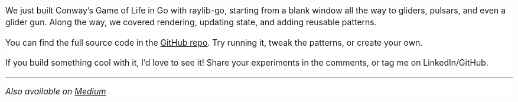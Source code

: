 We just built Conway’s Game of Life in Go with raylib-go, starting from a blank window all the way to gliders, pulsars, and even a glider gun. Along the way, we covered rendering, updating state, and adding reusable patterns.

You can find the full source code in the [GitHub repo](#). Try running it, tweak the patterns, or create your own.

If you build something cool with it, I’d love to see it! Share your experiments in the comments, or tag me on LinkedIn/GitHub.



---

*Also available on [Medium](https://medium.com/stackademic/building-conways-game-of-life-in-go-with-raylib-go-step-by-step-5e66d5133779)*
